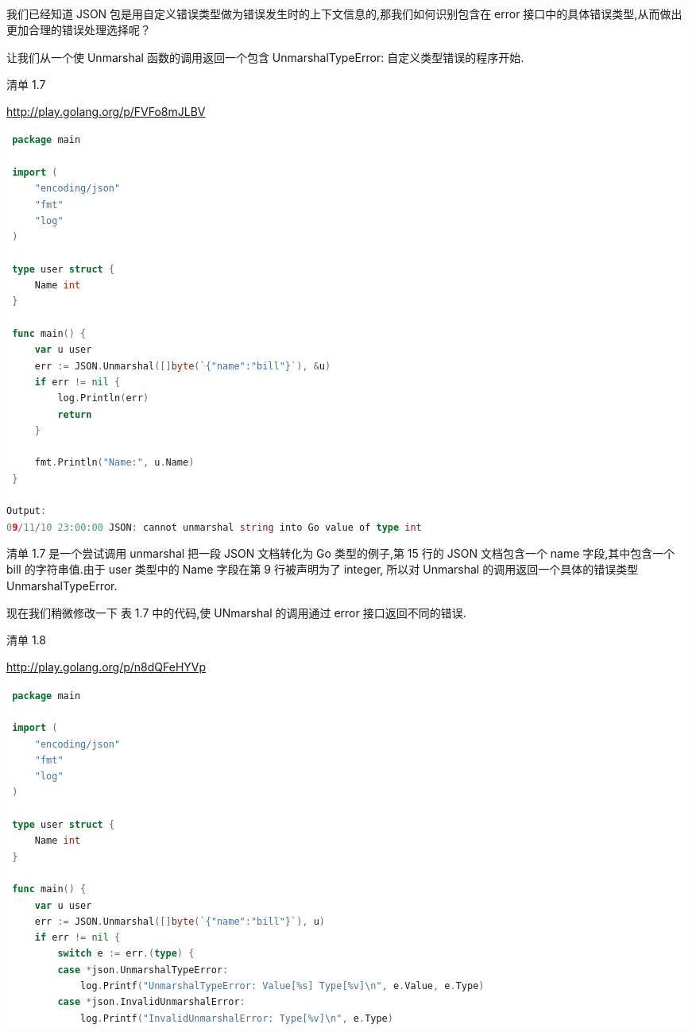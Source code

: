 我们已经知道 JSON 包是用自定义错误类型做为错误发生时的上下文信息的,那我们如何识别包含在 error 接口中的具体错误类型,从而做出更加合理的错误处理选择呢？

让我们从一个使 Unmarshal 函数的调用返回一个包含 UnmarshalTypeError: 自定义类型错误的程序开始.

清单 1.7

http://play.golang.org/p/FVFo8mJLBV

```go
 package main

 import (
     "encoding/json"
     "fmt"
     "log"
 )

 type user struct {
     Name int
 }

 func main() {
     var u user
     err := JSON.Unmarshal([]byte(`{"name":"bill"}`), &u)
     if err != nil {
         log.Println(err)
         return
     }

     fmt.Println("Name:", u.Name)
 }

Output:
09/11/10 23:00:00 JSON: cannot unmarshal string into Go value of type int
```

清单 1.7 是一个尝试调用 unmarshal 把一段 JSON 文档转化为 Go 类型的例子,第 15 行的 JSON 文档包含一个 name 字段,其中包含一个 bill 的字符串值.由于 user 类型中的 Name 字段在第 9 行被声明为了
integer, 所以对 Unmarshal 的调用返回一个具体的错误类型 UnmarshalTypeError.

现在我们稍微修改一下 表 1.7 中的代码,使 UNmarshal 的调用通过 error 接口返回不同的错误.

清单 1.8

http://play.golang.org/p/n8dQFeHYVp

```go
 package main

 import (
     "encoding/json"
     "fmt"
     "log"
 )

 type user struct {
     Name int
 }

 func main() {
     var u user
     err := JSON.Unmarshal([]byte(`{"name":"bill"}`), u)
     if err != nil {
         switch e := err.(type) {
         case *json.UnmarshalTypeError:
             log.Printf("UnmarshalTypeError: Value[%s] Type[%v]\n", e.Value, e.Type)
         case *json.InvalidUnmarshalError:
             log.Printf("InvalidUnmarshalError: Type[%v]\n", e.Type)
```